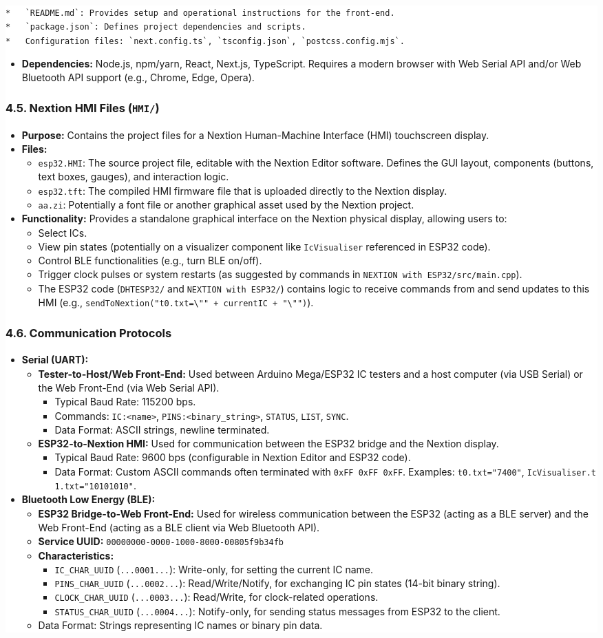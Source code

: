     *   `README.md`: Provides setup and operational instructions for the front-end.
    *   `package.json`: Defines project dependencies and scripts.
    *   Configuration files: `next.config.ts`, `tsconfig.json`, `postcss.config.mjs`.
*   **Dependencies:** Node.js, npm/yarn, React, Next.js, TypeScript. Requires a modern browser with Web Serial API and/or Web Bluetooth API support (e.g., Chrome, Edge, Opera).

### 4.5. Nextion HMI Files (`HMI/`)

*   **Purpose:** Contains the project files for a Nextion Human-Machine Interface (HMI) touchscreen display.
*   **Files:**
    *   `esp32.HMI`: The source project file, editable with the Nextion Editor software. Defines the GUI layout, components (buttons, text boxes, gauges), and interaction logic.
    *   `esp32.tft`: The compiled HMI firmware file that is uploaded directly to the Nextion display.
    *   `aa.zi`: Potentially a font file or another graphical asset used by the Nextion project.
*   **Functionality:** Provides a standalone graphical interface on the Nextion physical display, allowing users to:
    *   Select ICs.
    *   View pin states (potentially on a visualizer component like `IcVisualiser` referenced in ESP32 code).
    *   Control BLE functionalities (e.g., turn BLE on/off).
    *   Trigger clock pulses or system restarts (as suggested by commands in `NEXTION with ESP32/src/main.cpp`).
    *   The ESP32 code (`DHTESP32/` and `NEXTION with ESP32/`) contains logic to receive commands from and send updates to this HMI (e.g., `sendToNextion("t0.txt=\"" + currentIC + "\"")`).

### 4.6. Communication Protocols

*   **Serial (UART):**
    *   **Tester-to-Host/Web Front-End:** Used between Arduino Mega/ESP32 IC testers and a host computer (via USB Serial) or the Web Front-End (via Web Serial API).
        *   Typical Baud Rate: 115200 bps.
        *   Commands: `IC:<name>`, `PINS:<binary_string>`, `STATUS`, `LIST`, `SYNC`.
        *   Data Format: ASCII strings, newline terminated.
    *   **ESP32-to-Nextion HMI:** Used for communication between the ESP32 bridge and the Nextion display.
        *   Typical Baud Rate: 9600 bps (configurable in Nextion Editor and ESP32 code).
        *   Data Format: Custom ASCII commands often terminated with `0xFF 0xFF 0xFF`. Examples: `t0.txt="7400"`, `IcVisualiser.t1.txt="10101010"`.
*   **Bluetooth Low Energy (BLE):**
    *   **ESP32 Bridge-to-Web Front-End:** Used for wireless communication between the ESP32 (acting as a BLE server) and the Web Front-End (acting as a BLE client via Web Bluetooth API).
    *   **Service UUID:** `00000000-0000-1000-8000-00805f9b34fb`
    *   **Characteristics:**
        *   `IC_CHAR_UUID` (`...0001...`): Write-only, for setting the current IC name.
        *   `PINS_CHAR_UUID` (`...0002...`): Read/Write/Notify, for exchanging IC pin states (14-bit binary string).
        *   `CLOCK_CHAR_UUID` (`...0003...`): Read/Write, for clock-related operations.
        *   `STATUS_CHAR_UUID` (`...0004...`): Notify-only, for sending status messages from ESP32 to the client.
    *   Data Format: Strings representing IC names or binary pin data.
